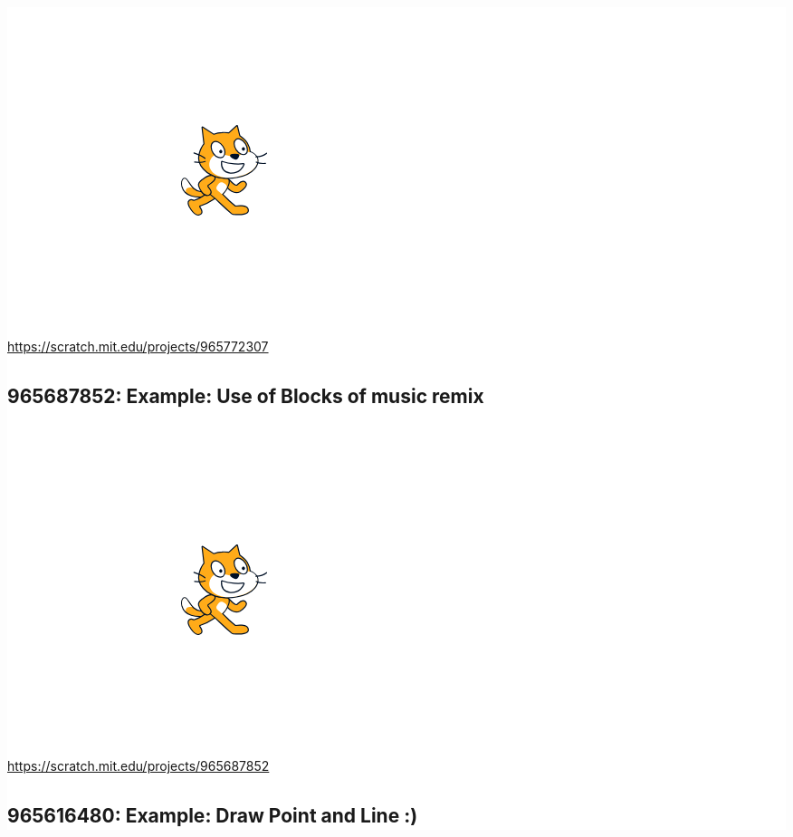   
[![965772307](965772307/965772307.png)](https://scratch.mit.edu/projects/965772307)  
https://scratch.mit.edu/projects/965772307  
## 965687852: Example: Use of Blocks of music remix  
  
  
[![965687852](965687852/965687852.png)](https://scratch.mit.edu/projects/965687852)  
https://scratch.mit.edu/projects/965687852  
## 965616480: Example: Draw Point and Line :)  
  
  
